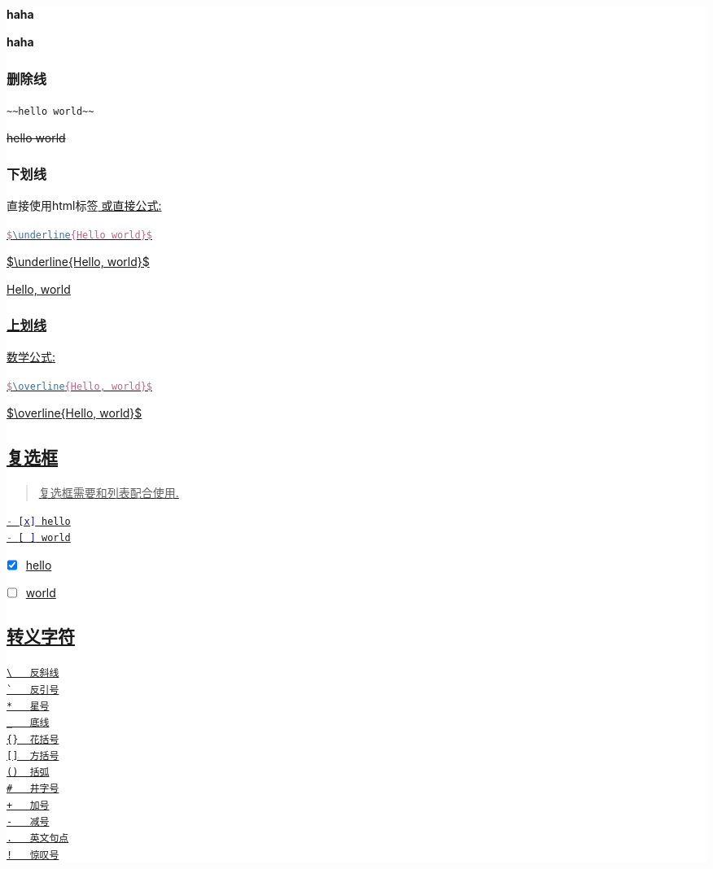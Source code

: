 **haha**

__haha__

### 删除线

```markdown
~~hello world~~
```

~~hello world~~

### 下划线

直接使用html标签<u> 或直接公式:

```latex
$\underline{Hello world}$
```

$\underline{Hello, world}$

<u>Hello, world</u>

### 上划线

数学公式:

```latex
$\overline{Hello, world}$
```

$\overline{Hello, world}$



## 复选框

> 复选框需要和列表配合使用.

```markdown
- [x] hello
- [ ] world
```

- [x] hello
- [ ] world



## 转义字符

```
\   反斜线
`   反引号
*   星号
_   底线
{}  花括号
[]  方括号
()  括弧
#   井字号
+   加号
-   减号
.   英文句点
!   惊叹号
```


[^id]: link_href "Link Title"
[^1]: https://www.baidu.com "百度一下,你就知道"
[id]: Link_href "Link Title"
[baidu]: https://www.baidu.com "baidu"
